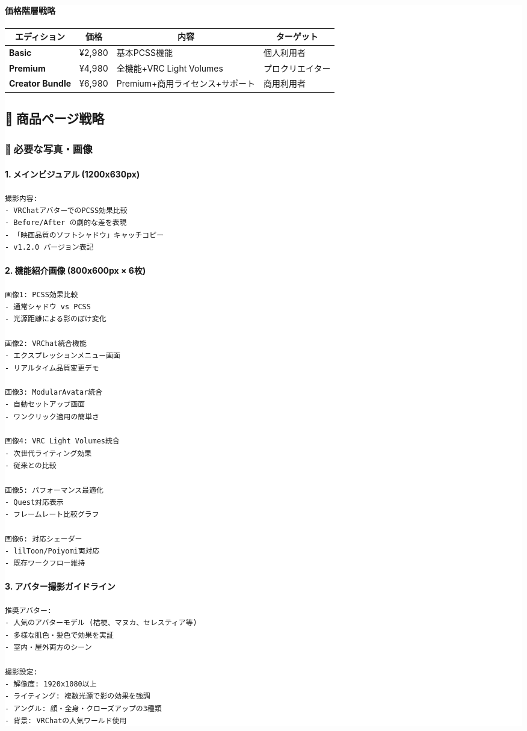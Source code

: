 #### 価格階層戦略

| エディション | 価格 | 内容 | ターゲット |
|-------------|------|------|------------|
| **Basic** | ¥2,980 | 基本PCSS機能 | 個人利用者 |
| **Premium** | ¥4,980 | 全機能+VRC Light Volumes | プロクリエイター |
| **Creator Bundle** | ¥6,980 | Premium+商用ライセンス+サポート | 商用利用者 |

## 🎨 商品ページ戦略

### 📸 必要な写真・画像

#### 1. メインビジュアル (1200x630px)
```
撮影内容:
- VRChatアバターでのPCSS効果比較
- Before/After の劇的な差を表現
- 「映画品質のソフトシャドウ」キャッチコピー
- v1.2.0 バージョン表記
```

#### 2. 機能紹介画像 (800x600px × 6枚)
```
画像1: PCSS効果比較
- 通常シャドウ vs PCSS
- 光源距離による影のぼけ変化

画像2: VRChat統合機能
- エクスプレッションメニュー画面
- リアルタイム品質変更デモ

画像3: ModularAvatar統合
- 自動セットアップ画面
- ワンクリック適用の簡単さ

画像4: VRC Light Volumes統合
- 次世代ライティング効果
- 従来との比較

画像5: パフォーマンス最適化
- Quest対応表示
- フレームレート比較グラフ

画像6: 対応シェーダー
- lilToon/Poiyomi両対応
- 既存ワークフロー維持
```

#### 3. アバター撮影ガイドライン
```
推奨アバター:
- 人気のアバターモデル (桔梗、マヌカ、セレスティア等)
- 多様な肌色・髪色で効果を実証
- 室内・屋外両方のシーン

撮影設定:
- 解像度: 1920x1080以上
- ライティング: 複数光源で影の効果を強調
- アングル: 顔・全身・クローズアップの3種類
- 背景: VRChatの人気ワールド使用
```
